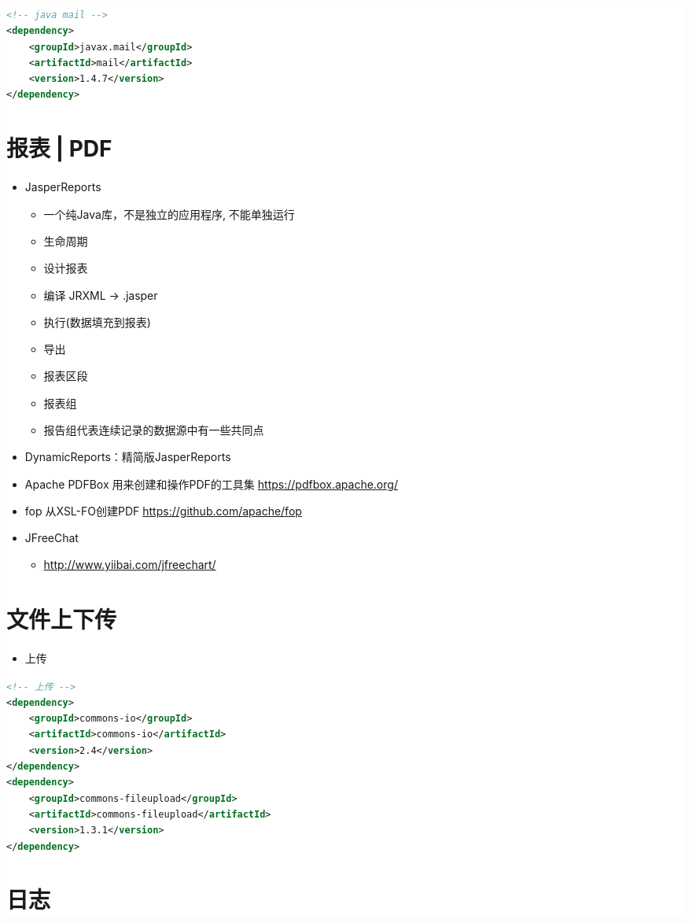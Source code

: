 ```xml
<!-- java mail -->
<dependency>
    <groupId>javax.mail</groupId>
    <artifactId>mail</artifactId>
    <version>1.4.7</version>
</dependency>
```

# 报表 | PDF

- JasperReports
    - 一个纯Java库，不是独立的应用程序, 不能单独运行
    - 生命周期

    - 设计报表
    - 编译 JRXML -> .jasper
    - 执行(数据填充到报表)
    - 导出

    - 报表区段

    - 报表组

    - 报告组代表连续记录的数据源中有一些共同点

- DynamicReports：精简版JasperReports
- Apache PDFBox 用来创建和操作PDF的工具集 https://pdfbox.apache.org/
- fop 从XSL-FO创建PDF https://github.com/apache/fop
- JFreeChat

  - <http://www.yiibai.com/jfreechart/>

# 文件上下传

- 上传

```xml
<!-- 上传 -->
<dependency>
    <groupId>commons-io</groupId>
    <artifactId>commons-io</artifactId>
    <version>2.4</version>
</dependency>
<dependency>
    <groupId>commons-fileupload</groupId>
    <artifactId>commons-fileupload</artifactId>
    <version>1.3.1</version>
</dependency>
```

# 日志
